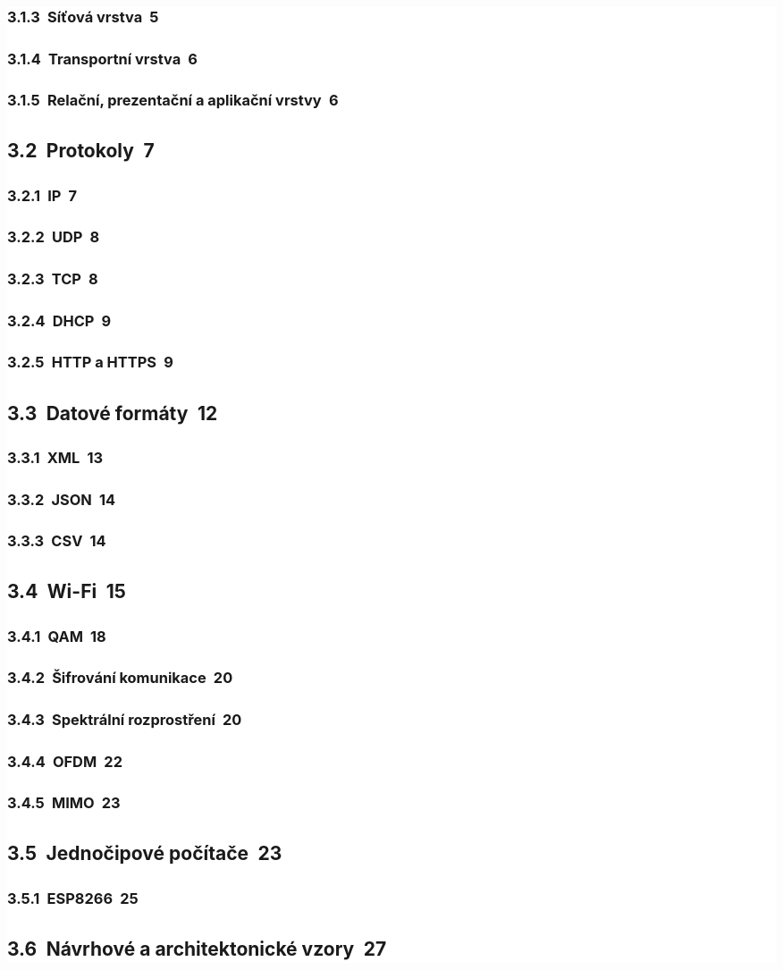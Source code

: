 ### 3.1.3&ensp;Síťová vrstva&ensp;5

### 3.1.4&ensp;Transportní vrstva&ensp;6

### 3.1.5&ensp;Relační, prezentační a aplikační vrstvy&ensp;6

## 3.2&ensp;Protokoly&ensp;7

### 3.2.1&ensp;IP&ensp;7

### 3.2.2&ensp;UDP&ensp;8

### 3.2.3&ensp;TCP&ensp;8

### 3.2.4&ensp;DHCP&ensp;9

### 3.2.5&ensp;HTTP a HTTPS&ensp;9

## 3.3&ensp;Datové formáty&ensp;12

### 3.3.1&ensp;XML&ensp;13

### 3.3.2&ensp;JSON&ensp;14

### 3.3.3&ensp;CSV&ensp;14

## 3.4&ensp;Wi-Fi&ensp;15

### 3.4.1&ensp;QAM&ensp;18

### 3.4.2&ensp;Šifrování komunikace&ensp;20

### 3.4.3&ensp;Spektrální rozprostření&ensp;20

### 3.4.4&ensp;OFDM&ensp;22

### 3.4.5&ensp;MIMO&ensp;23

## 3.5&ensp;Jednočipové počítače&ensp;23

### 3.5.1&ensp;ESP8266&ensp;25

## 3.6&ensp;Návrhové a architektonické vzory&ensp;27
